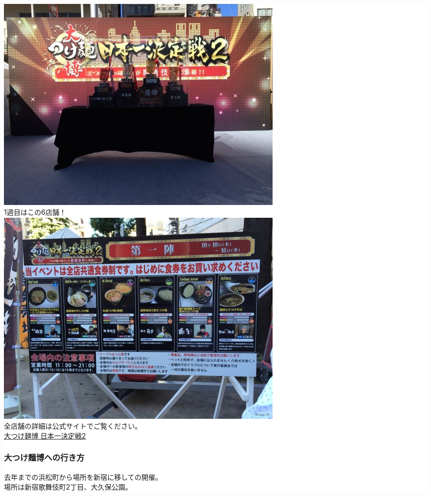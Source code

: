 <img src="/wp-content/uploads/tukemenhaku_131012_06-546x409.jpg" alt="tukemenhaku_131012_06" width="546" height="409" class="alignnone size-large wp-image-9899" /><br />
1週目はこの6店舗！<br />
<img src="/wp-content/uploads/tukemenhaku_131012_03-546x409.jpg" alt="tukemenhaku_131012_03" width="546" height="409" class="alignnone size-large wp-image-9896" /><br />
全店舗の詳細は公式サイトでご覧ください。<br />
<a href="http://dai-tsukemen-haku.com/" target="_blank">大つけ麺博 日本一決定戦2</a></p>
<h3>大つけ麺博への行き方</h3>
<p>去年までの浜松町から場所を新宿に移しての開催。<br />
場所は新宿歌舞伎町2丁目、大久保公園。<br />